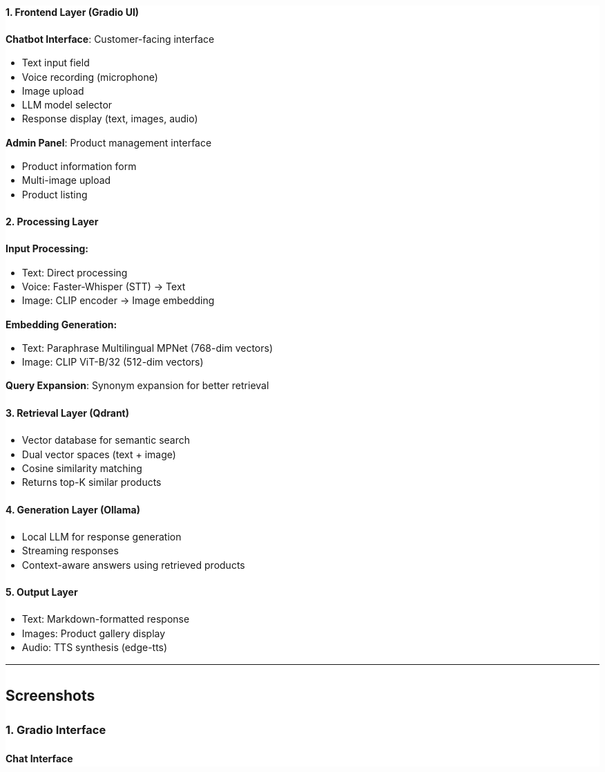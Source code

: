 #### 1. Frontend Layer (Gradio UI)

**Chatbot Interface**: Customer-facing interface
- Text input field
- Voice recording (microphone)
- Image upload
- LLM model selector
- Response display (text, images, audio)

**Admin Panel**: Product management interface
- Product information form
- Multi-image upload
- Product listing

#### 2. Processing Layer

**Input Processing:**
- Text: Direct processing
- Voice: Faster-Whisper (STT) → Text
- Image: CLIP encoder → Image embedding

**Embedding Generation:**
- Text: Paraphrase Multilingual MPNet (768-dim vectors)
- Image: CLIP ViT-B/32 (512-dim vectors)

**Query Expansion**: Synonym expansion for better retrieval

#### 3. Retrieval Layer (Qdrant)

- Vector database for semantic search
- Dual vector spaces (text + image)
- Cosine similarity matching
- Returns top-K similar products

#### 4. Generation Layer (Ollama)

- Local LLM for response generation
- Streaming responses
- Context-aware answers using retrieved products

#### 5. Output Layer

- Text: Markdown-formatted response
- Images: Product gallery display
- Audio: TTS synthesis (edge-tts)

---

## Screenshots

### 1. Gradio Interface

#### Chat Interface
